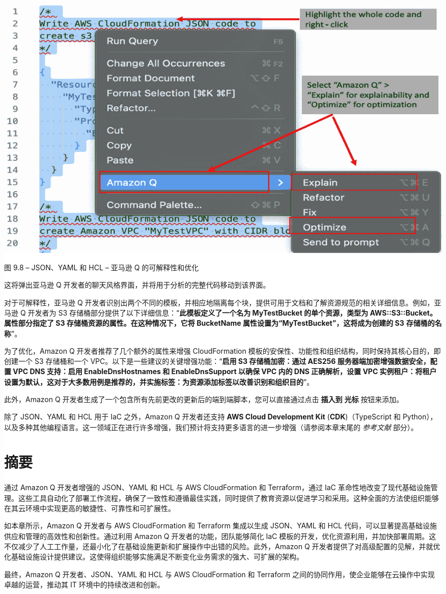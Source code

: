 ![图 9.8 – JSON、YAML 和 HCL – 亚马逊 Q 的可解释性和优化](img/B21378_09_8.jpg)

图 9.8 – JSON、YAML 和 HCL – 亚马逊 Q 的可解释性和优化

这将弹出亚马逊 Q 开发者的聊天风格界面，并将用于分析的完整代码移动到该界面。

对于可解释性，亚马逊 Q 开发者识别出两个不同的模板，并相应地隔离每个块，提供可用于文档和了解资源规范的相关详细信息。例如，亚马逊 Q 开发者为 S3 存储桶部分提供了以下详细信息：“**此模板定义了一个名为 MyTestBucket 的单个资源，类型为 AWS::S3::Bucket。属性部分指定了 S3 存储桶资源的属性。在这种情况下，它将 BucketName 属性设置为“MyTestBucket”，这将成为创建的 S3** **存储桶的名称**”。

为了优化，Amazon Q 开发者推荐了几个额外的属性来增强 CloudFormation 模板的安保性、功能性和组织结构，同时保持其核心目的，即创建一个 S3 存储桶和一个 VPC。以下是一些建议的关键增强功能：“**启用 S3 存储桶加密：通过 AES256 服务器端加密增强数据安全，配置 VPC DNS 支持：启用 EnableDnsHostnames 和 EnableDnsSupport 以确保 VPC 内的 DNS 正确解析，设置 VPC 实例租户：将租户设置为默认，这对于大多数用例是推荐的，并实施标签：为资源添加标签以改善识别和组织目的**”。

此外，Amazon Q 开发者生成了一个包含所有先前更改的更新后的端到端脚本，您可以直接通过点击 **插入到** **光标** 按钮来添加。

除了 JSON、YAML 和 HCL 用于 IaC 之外，Amazon Q 开发者还支持 **AWS Cloud Development Kit** (**CDK**)（TypeScript 和 Python），以及多种其他编程语言。这一领域正在进行许多增强，我们预计将支持更多语言的进一步增强（请参阅本章末尾的 *参考文献* 部分）。

# 摘要

通过 Amazon Q 开发者增强的 JSON、YAML 和 HCL 与 AWS CloudFormation 和 Terraform，通过 IaC 革命性地改变了现代基础设施管理。这些工具自动化了部署工作流程，确保了一致性和遵循最佳实践，同时提供了教育资源以促进学习和采用。这种全面的方法使组织能够在其云环境中实现更高的敏捷性、可靠性和可扩展性。

如本章所示，Amazon Q 开发者与 AWS CloudFormation 和 Terraform 集成以生成 JSON、YAML 和 HCL 代码，可以显著提高基础设施供应和管理的高效性和创新性。通过利用 Amazon Q 开发者的功能，团队能够简化 IaC 模板的开发，优化资源利用，并加快部署周期。这不仅减少了人工工作量，还最小化了在基础设施更新和扩展操作中出错的风险。此外，Amazon Q 开发者提供了对高级配置的见解，并就优化基础设施设计提供建议。这使得组织能够实施满足不断变化业务需求的强大、可扩展的架构。

最终，Amazon Q 开发者、JSON、YAML 和 HCL 与 AWS CloudFormation 和 Terraform 之间的协同作用，使企业能够在云操作中实现卓越的运营，推动其 IT 环境中的持续改进和创新。
